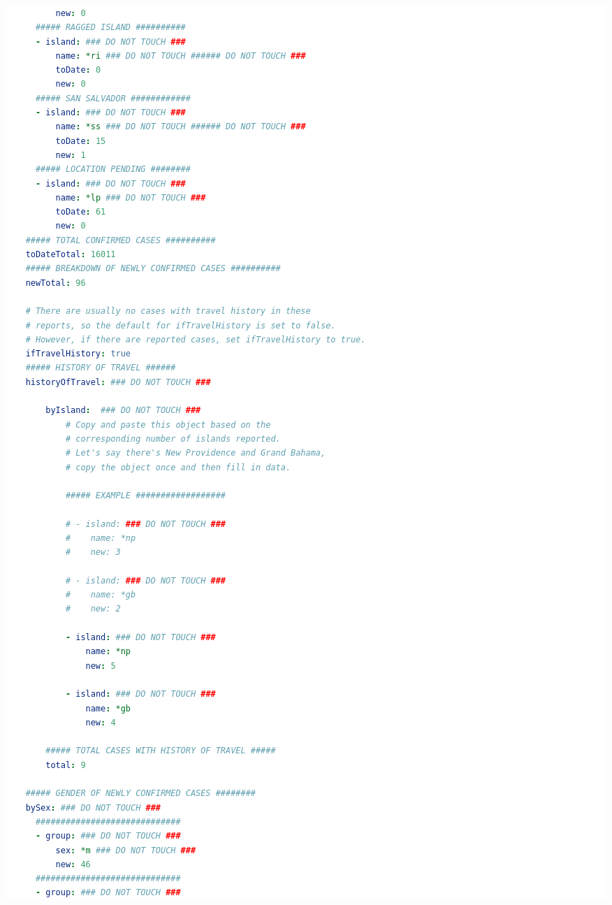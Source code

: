 ```yaml
          new: 0
      ##### RAGGED ISLAND ##########
      - island: ### DO NOT TOUCH ###
          name: *ri ### DO NOT TOUCH ###### DO NOT TOUCH ###
          toDate: 0
          new: 0
      ##### SAN SALVADOR ############
      - island: ### DO NOT TOUCH ###
          name: *ss ### DO NOT TOUCH ###### DO NOT TOUCH ### 
          toDate: 15
          new: 1
      ##### LOCATION PENDING ########
      - island: ### DO NOT TOUCH ###
          name: *lp ### DO NOT TOUCH ###
          toDate: 61
          new: 0
    ##### TOTAL CONFIRMED CASES ##########
    toDateTotal: 16011
    ##### BREAKDOWN OF NEWLY CONFIRMED CASES ##########
    newTotal: 96
    
    # There are usually no cases with travel history in these  
    # reports, so the default for ifTravelHistory is set to false. 
    # However, if there are reported cases, set ifTravelHistory to true.
    ifTravelHistory: true
    ##### HISTORY OF TRAVEL ######
    historyOfTravel: ### DO NOT TOUCH ###

        byIsland:  ### DO NOT TOUCH ###
            # Copy and paste this object based on the
            # corresponding number of islands reported.
            # Let's say there's New Providence and Grand Bahama, 
            # copy the object once and then fill in data.
        
            ##### EXAMPLE ##################

            # - island: ### DO NOT TOUCH ###
            #    name: *np
            #    new: 3

            # - island: ### DO NOT TOUCH ###
            #    name: *gb
            #    new: 2

            - island: ### DO NOT TOUCH ###
                name: *np
                new: 5
            
            - island: ### DO NOT TOUCH ###
                name: *gb
                new: 4
        
        ##### TOTAL CASES WITH HISTORY OF TRAVEL #####
        total: 9
    
    ##### GENDER OF NEWLY CONFIRMED CASES ########
    bySex: ### DO NOT TOUCH ###
      #############################
      - group: ### DO NOT TOUCH ###
          sex: *m ### DO NOT TOUCH ###
          new: 46
      #############################
      - group: ### DO NOT TOUCH ###
```